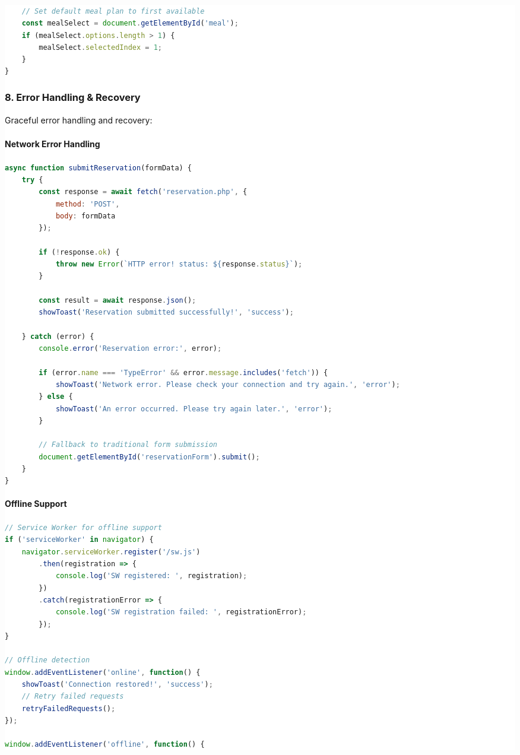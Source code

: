 ```javascript
    // Set default meal plan to first available
    const mealSelect = document.getElementById('meal');
    if (mealSelect.options.length > 1) {
        mealSelect.selectedIndex = 1;
    }
}
```

### 8. **Error Handling & Recovery**
Graceful error handling and recovery:

#### Network Error Handling
```javascript
async function submitReservation(formData) {
    try {
        const response = await fetch('reservation.php', {
            method: 'POST',
            body: formData
        });
        
        if (!response.ok) {
            throw new Error(`HTTP error! status: ${response.status}`);
        }
        
        const result = await response.json();
        showToast('Reservation submitted successfully!', 'success');
        
    } catch (error) {
        console.error('Reservation error:', error);
        
        if (error.name === 'TypeError' && error.message.includes('fetch')) {
            showToast('Network error. Please check your connection and try again.', 'error');
        } else {
            showToast('An error occurred. Please try again later.', 'error');
        }
        
        // Fallback to traditional form submission
        document.getElementById('reservationForm').submit();
    }
}
```

#### Offline Support
```javascript
// Service Worker for offline support
if ('serviceWorker' in navigator) {
    navigator.serviceWorker.register('/sw.js')
        .then(registration => {
            console.log('SW registered: ', registration);
        })
        .catch(registrationError => {
            console.log('SW registration failed: ', registrationError);
        });
}

// Offline detection
window.addEventListener('online', function() {
    showToast('Connection restored!', 'success');
    // Retry failed requests
    retryFailedRequests();
});

window.addEventListener('offline', function() {
```